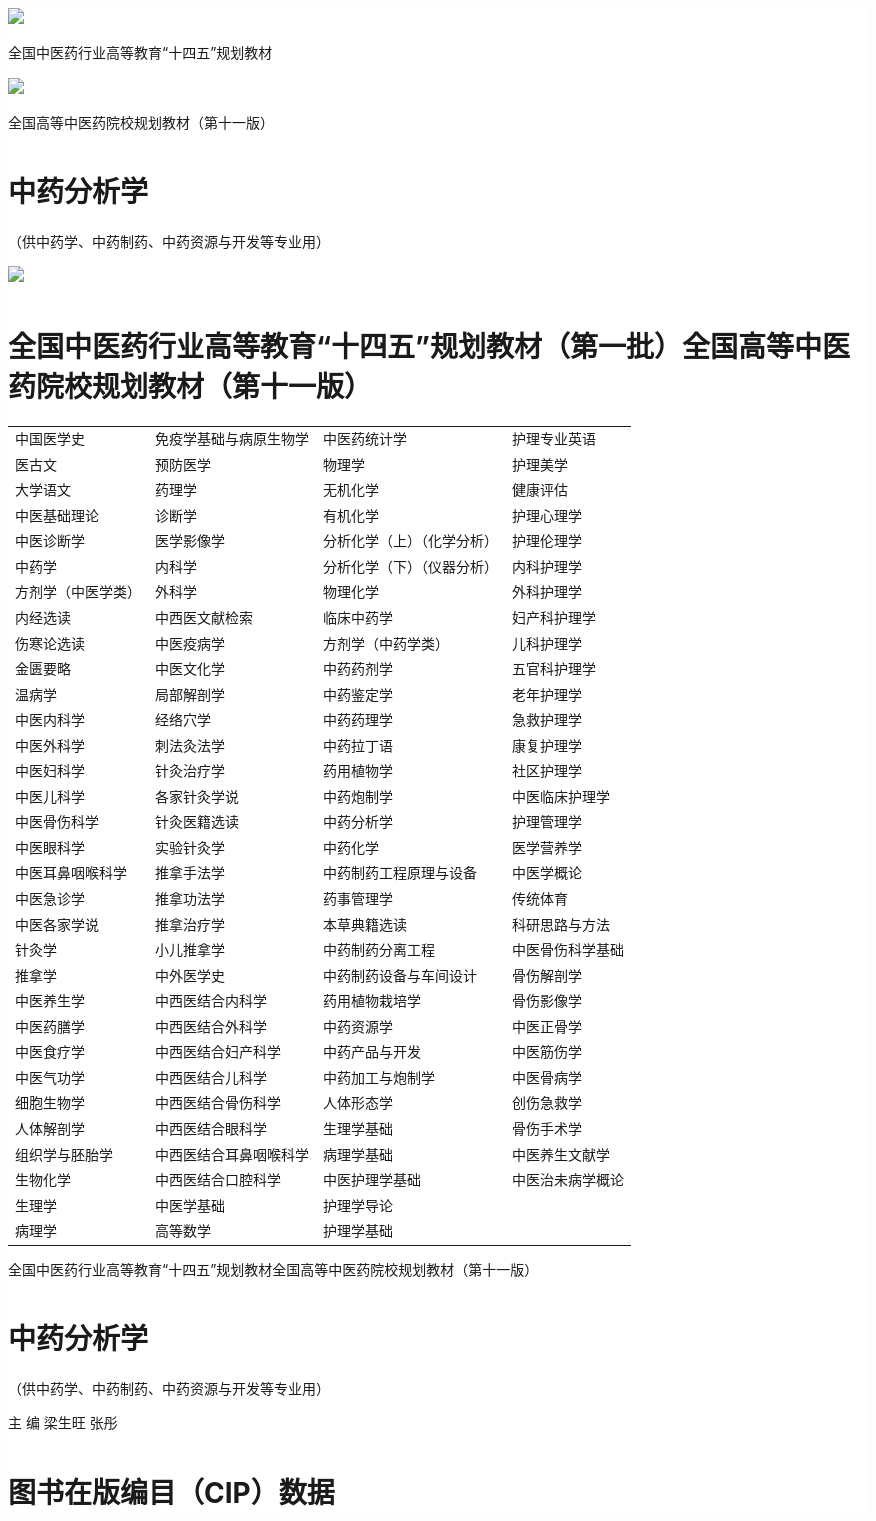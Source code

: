 ![](images/0fdd49bebb1249051407036e3c0f5c00db9d81cf055720968de6122e1d182c23.jpg)  

全国中医药行业高等教育“十四五”规划教材  

![](images/05874a8e17807f9328f91de8e58e869aca1625d339686331ae49a7829230982d.jpg)  

全国高等中医药院校规划教材（第十一版）  

# 中药分析学  

（供中药学、中药制药、中药资源与开发等专业用）  

![](images/6b0e43b73f93a92bd287a87bb81307b6834912903222ef537b54d161df812da4.jpg)  

# 全国中医药行业高等教育“十四五”规划教材（第一批）全国高等中医药院校规划教材（第十一版）  

<html><body><table><tr><td>中国医学史</td><td>免疫学基础与病原生物学</td><td>中医药统计学</td><td>护理专业英语</td></tr><tr><td>医古文</td><td>预防医学</td><td>物理学</td><td>护理美学</td></tr><tr><td>大学语文</td><td>药理学</td><td>无机化学</td><td>健康评估</td></tr><tr><td>中医基础理论</td><td>诊断学</td><td>有机化学</td><td>护理心理学</td></tr><tr><td>中医诊断学</td><td>医学影像学</td><td>分析化学（上）（化学分析）</td><td>护理伦理学</td></tr><tr><td>中药学</td><td>内科学</td><td>分析化学（下）（仪器分析）</td><td>内科护理学</td></tr><tr><td>方剂学（中医学类）</td><td>外科学</td><td>物理化学</td><td>外科护理学</td></tr><tr><td>内经选读</td><td>中西医文献检索</td><td>临床中药学</td><td>妇产科护理学</td></tr><tr><td>伤寒论选读</td><td>中医疫病学</td><td>方剂学（中药学类）</td><td>儿科护理学</td></tr><tr><td>金匮要略</td><td>中医文化学</td><td>中药药剂学</td><td>五官科护理学</td></tr><tr><td>温病学</td><td>局部解剖学</td><td>中药鉴定学</td><td>老年护理学</td></tr><tr><td>中医内科学</td><td>经络穴学</td><td>中药药理学</td><td>急救护理学</td></tr><tr><td>中医外科学</td><td>刺法灸法学</td><td>中药拉丁语</td><td>康复护理学</td></tr><tr><td>中医妇科学</td><td>针灸治疗学</td><td>药用植物学</td><td>社区护理学</td></tr><tr><td>中医儿科学</td><td>各家针灸学说</td><td>中药炮制学</td><td>中医临床护理学</td></tr><tr><td>中医骨伤科学</td><td>针灸医籍选读</td><td>中药分析学</td><td>护理管理学</td></tr><tr><td>中医眼科学</td><td>实验针灸学</td><td>中药化学</td><td>医学营养学</td></tr><tr><td>中医耳鼻咽喉科学</td><td>推拿手法学</td><td>中药制药工程原理与设备</td><td>中医学概论</td></tr><tr><td>中医急诊学</td><td>推拿功法学</td><td>药事管理学</td><td>传统体育</td></tr><tr><td>中医各家学说</td><td>推拿治疗学</td><td>本草典籍选读</td><td>科研思路与方法</td></tr><tr><td>针灸学</td><td>小儿推拿学</td><td>中药制药分离工程</td><td>中医骨伤科学基础</td></tr><tr><td>推拿学</td><td>中外医学史</td><td>中药制药设备与车间设计</td><td>骨伤解剖学</td></tr><tr><td>中医养生学</td><td>中西医结合内科学</td><td>药用植物栽培学</td><td>骨伤影像学</td></tr><tr><td>中医药膳学</td><td>中西医结合外科学</td><td>中药资源学</td><td>中医正骨学</td></tr><tr><td>中医食疗学</td><td>中西医结合妇产科学</td><td>中药产品与开发</td><td>中医筋伤学</td></tr><tr><td>中医气功学</td><td>中西医结合儿科学</td><td>中药加工与炮制学</td><td>中医骨病学</td></tr><tr><td>细胞生物学</td><td>中西医结合骨伤科学</td><td>人体形态学</td><td>创伤急救学</td></tr><tr><td>人体解剖学</td><td>中西医结合眼科学</td><td>生理学基础</td><td>骨伤手术学</td></tr><tr><td>组织学与胚胎学</td><td>中西医结合耳鼻咽喉科学</td><td>病理学基础</td><td>中医养生文献学</td></tr><tr><td>生物化学</td><td>中西医结合口腔科学</td><td>中医护理学基础</td><td>中医治未病学概论</td></tr><tr><td>生理学</td><td>中医学基础</td><td>护理学导论</td><td></td></tr><tr><td>病理学</td><td>高等数学</td><td>护理学基础</td><td></td></tr></table></body></html>  

全国中医药行业高等教育“十四五”规划教材全国高等中医药院校规划教材（第十一版）  

# 中药分析学  

（供中药学、中药制药、中药资源与开发等专业用）  

主 编 梁生旺 张彤  

# 图书在版编目（CIP）数据  
